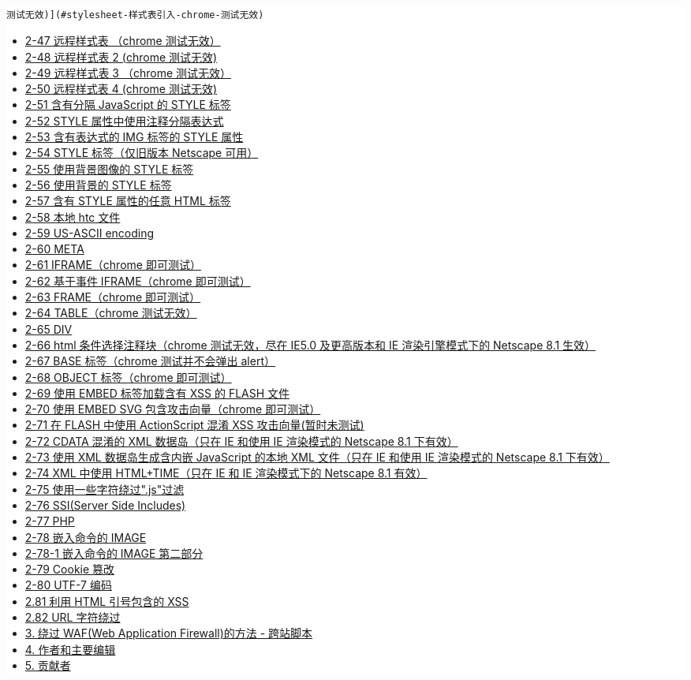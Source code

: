     测试无效)](#stylesheet-样式表引入-chrome-测试无效)
-   [2-47 远程样式表 （chrome 测试无效）](#远程样式表-chrome-测试无效)
-   [2-48 远程样式表 2 (chrome 测试无效)](#远程样式表-2-chrome-测试无效)
-   [2-49 远程样式表 3 （chrome
    测试无效）](#远程样式表-3-chrome-测试无效)
-   [2-50 远程样式表 4 (chrome 测试无效)](#远程样式表-4-chrome-测试无效)
-   [2-51 含有分隔 JavaScript 的 STYLE
    标签](#含有分隔-javascript-的-style-标签)
-   [2-52 STYLE
    属性中使用注释分隔表达式](#style-属性中使用注释分隔表达式)
-   [2-53 含有表达式的 IMG 标签的 STYLE
    属性](#含有表达式的-img-标签的-style-属性)
-   [2-54 STYLE 标签（仅旧版本 Netscape
    可用）](#style-标签仅旧版本-netscape-可用)
-   [2-55 使用背景图像的 STYLE 标签](#使用背景图像的-style-标签)
-   [2-56 使用背景的 STYLE 标签](#使用背景的-style-标签)
-   [2-57 含有 STYLE 属性的任意 HTML
    标签](#含有-style-属性的任意-html-标签)
-   [2-58 本地 htc 文件](#本地-htc-文件)
-   [2-59 US-ASCII encoding](#us-ascii-encoding)
-   [2-60 META](#meta)
-   [2-61 IFRAME（chrome 即可测试）](#iframechrome-即可测试)
-   [2-62 基于事件 IFRAME（chrome
    即可测试）](#基于事件-iframechrome-即可测试)
-   [2-63 FRAME（chrome 即可测试）](#framechrome-即可测试)
-   [2-64 TABLE（chrome 测试无效）](#tablechrome-测试无效)
-   [2-65 DIV](#div)
-   [2-66 html 条件选择注释块（chrome 测试无效，尽在 IE5.0 及更高版本和
    IE 渲染引擎模式下的 Netscape 8.1
    生效）](#html-条件选择注释块chrome-测试无效尽在-ie5.0-及更高版本和-ie-渲染引擎模式下的-netscape-8.1-生效)
-   [2-67 BASE 标签（chrome 测试并不会弹出
    alert）](#base-标签chrome-测试并不会弹出-alert)
-   [2-68 OBJECT 标签（chrome 即可测试）](#object-标签chrome-即可测试)
-   [2-69 使用 EMBED 标签加载含有 XSS 的 FLASH
    文件](#使用-embed-标签加载含有-xss-的-flash-文件)
-   [2-70 使用 EMBED SVG 包含攻击向量（chrome
    即可测试）](#使用-embed-svg-包含攻击向量chrome-即可测试)
-   [2-71 在 FLASH 中使用 ActionScript 混淆 XSS
    攻击向量(暂时未测试)](#在-flash-中使用-actionscript-混淆-xss-攻击向量暂时未测试)
-   [2-72 CDATA 混淆的 XML 数据岛（只在 IE 和使用 IE 渲染模式的 Netscape
    8.1
    下有效）](#cdata-混淆的-xml-数据岛只在-ie-和使用-ie-渲染模式的-netscape-8.1-下有效)
-   [2-73 使用 XML 数据岛生成含内嵌 JavaScript 的本地 XML 文件（只在 IE
    和使用 IE 渲染模式的 Netscape 8.1
    下有效）](#使用-xml-数据岛生成含内嵌-javascript-的本地-xml-文件只在-ie-和使用-ie-渲染模式的-netscape-8.1-下有效)
-   [2-74 XML 中使用 HTML+TIME（只在 IE 和 IE 渲染模式下的 Netscape 8.1
    有效）](#xml-中使用-htmltime只在-ie-和-ie-渲染模式下的-netscape-8.1-有效)
-   [2-75 使用一些字符绕过".js"过滤](#使用一些字符绕过.js过滤)
-   [2-76 SSI(Server Side Includes)](#ssiserver-side-includes)
-   [2-77 PHP](#php)
-   [2-78 嵌入命令的 IMAGE](#嵌入命令的-image)
-   [2-78-1 嵌入命令的 IMAGE 第二部分](#嵌入命令的-image-第二部分)
-   [2-79 Cookie 篡改](#cookie-篡改)
-   [2-80 UTF-7 编码](#utf-7-编码)
-   [2.81 利用 HTML 引号包含的 XSS](#利用-html-引号包含的-xss)
-   [2.82 URL 字符绕过](#url-字符绕过)
-   [3. 绕过 WAF(Web Application Firewall)的方法 -
    跨站脚本](#绕过-wafweb-application-firewall的方法---跨站脚本)
-   [4. 作者和主要编辑](#作者和主要编辑)
-   [5. 贡献者](#贡献者)
